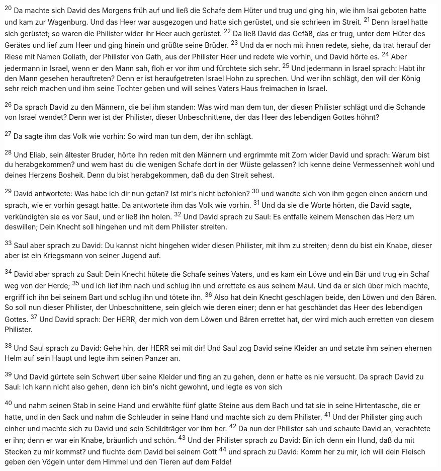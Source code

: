 <sup>20</sup> Da machte sich David des Morgens früh auf und ließ die Schafe dem Hüter und trug und ging hin, wie ihm Isai geboten hatte und kam zur Wagenburg. Und das Heer war ausgezogen und hatte sich gerüstet, und sie schrieen im Streit. <sup>21</sup> Denn Israel hatte sich gerüstet; so waren die Philister wider ihr Heer auch gerüstet. <sup>22</sup> Da ließ David das Gefäß, das er trug, unter dem Hüter des Gerätes und lief zum Heer und ging hinein und grüßte seine Brüder. <sup>23</sup> Und da er noch mit ihnen redete, siehe, da trat herauf der Riese mit Namen Goliath, der Philister von Gath, aus der Philister Heer und redete wie vorhin, und David hörte es. <sup>24</sup> Aber jedermann in Israel, wenn er den Mann sah, floh er vor ihm und fürchtete sich sehr. <sup>25</sup> Und jedermann in Israel sprach: Habt ihr den Mann gesehen herauftreten? Denn er ist heraufgetreten Israel Hohn zu sprechen. Und wer ihn schlägt, den will der König sehr reich machen und ihm seine Tochter geben und will seines Vaters Haus freimachen in Israel. 

<sup>26</sup> Da sprach David zu den Männern, die bei ihm standen: Was wird man dem tun, der diesen Philister schlägt und die Schande von Israel wendet? Denn wer ist der Philister, dieser Unbeschnittene, der das Heer des lebendigen Gottes höhnt? 

<sup>27</sup> Da sagte ihm das Volk wie vorhin: So wird man tun dem, der ihn schlägt. 

<sup>28</sup> Und Eliab, sein ältester Bruder, hörte ihn reden mit den Männern und ergrimmte mit Zorn wider David und sprach: Warum bist du herabgekommen? und wem hast du die wenigen Schafe dort in der Wüste gelassen? Ich kenne deine Vermessenheit wohl und deines Herzens Bosheit. Denn du bist herabgekommen, daß du den Streit sehest. 

<sup>29</sup> David antwortete: Was habe ich dir nun getan? Ist mir's nicht befohlen? <sup>30</sup> und wandte sich von ihm gegen einen andern und sprach, wie er vorhin gesagt hatte. Da antwortete ihm das Volk wie vorhin. <sup>31</sup> Und da sie die Worte hörten, die David sagte, verkündigten sie es vor Saul, und er ließ ihn holen. <sup>32</sup> Und David sprach zu Saul: Es entfalle keinem Menschen das Herz um deswillen; Dein Knecht soll hingehen und mit dem Philister streiten. 

<sup>33</sup> Saul aber sprach zu David: Du kannst nicht hingehen wider diesen Philister, mit ihm zu streiten; denn du bist ein Knabe, dieser aber ist ein Kriegsmann von seiner Jugend auf. 

<sup>34</sup> David aber sprach zu Saul: Dein Knecht hütete die Schafe seines Vaters, und es kam ein Löwe und ein Bär und trug ein Schaf weg von der Herde; <sup>35</sup> und ich lief ihm nach und schlug ihn und errettete es aus seinem Maul. Und da er sich über mich machte, ergriff ich ihn bei seinem Bart und schlug ihn und tötete ihn. <sup>36</sup> Also hat dein Knecht geschlagen beide, den Löwen und den Bären. So soll nun dieser Philister, der Unbeschnittene, sein gleich wie deren einer; denn er hat geschändet das Heer des lebendigen Gottes. <sup>37</sup> Und David sprach: Der HERR, der mich von dem Löwen und Bären errettet hat, der wird mich auch erretten von diesem Philister. 

<sup>38</sup> Und Saul sprach zu David: Gehe hin, der HERR sei mit dir! Und Saul zog David seine Kleider an und setzte ihm seinen ehernen Helm auf sein Haupt und legte ihm seinen Panzer an. 

<sup>39</sup> Und David gürtete sein Schwert über seine Kleider und fing an zu gehen, denn er hatte es nie versucht. Da sprach David zu Saul: Ich kann nicht also gehen, denn ich bin's nicht gewohnt, und legte es von sich 

<sup>40</sup> und nahm seinen Stab in seine Hand und erwählte fünf glatte Steine aus dem Bach und tat sie in seine Hirtentasche, die er hatte, und in den Sack und nahm die Schleuder in seine Hand und machte sich zu dem Philister. <sup>41</sup> Und der Philister ging auch einher und machte sich zu David und sein Schildträger vor ihm her. <sup>42</sup> Da nun der Philister sah und schaute David an, verachtete er ihn; denn er war ein Knabe, bräunlich und schön. <sup>43</sup> Und der Philister sprach zu David: Bin ich denn ein Hund, daß du mit Stecken zu mir kommst? und fluchte dem David bei seinem Gott <sup>44</sup> und sprach zu David: Komm her zu mir, ich will dein Fleisch geben den Vögeln unter dem Himmel und den Tieren auf dem Felde! 
